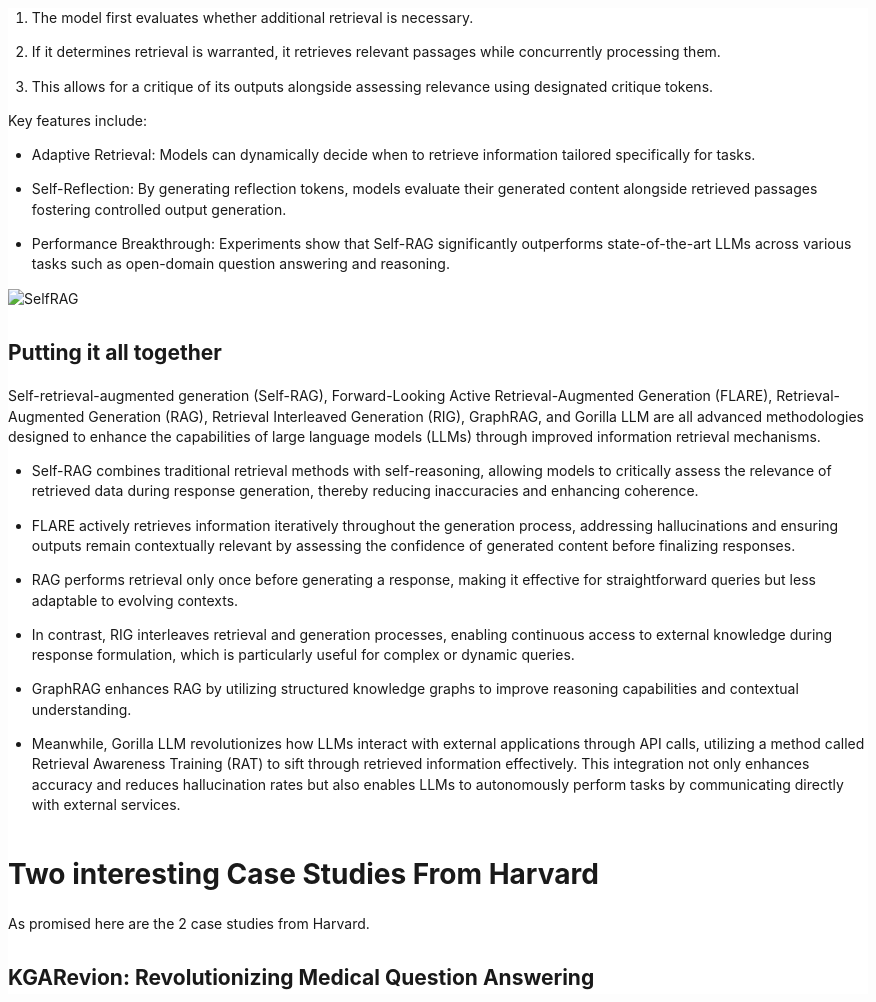 1. The model first evaluates whether additional retrieval is necessary.

2. If it determines retrieval is warranted, it retrieves relevant passages while concurrently processing them.

3. This allows for a critique of its outputs alongside assessing relevance using designated critique tokens.

Key features include:

- Adaptive Retrieval: Models can dynamically decide when to retrieve information tailored specifically for tasks.

- Self-Reflection: By generating reflection tokens, models evaluate their generated content alongside retrieved passages fostering controlled output generation.

- Performance Breakthrough: Experiments show that Self-RAG significantly outperforms state-of-the-art LLMs across various tasks such as open-domain question answering and reasoning.

![SelfRAG](https://github.com/AkariAsai/self-rag/raw/main/images/teaser_self_rag_v8.png)

## Putting it all together

Self-retrieval-augmented generation (Self-RAG), Forward-Looking Active Retrieval-Augmented Generation (FLARE), Retrieval-Augmented Generation (RAG), Retrieval Interleaved Generation (RIG), GraphRAG, and Gorilla LLM are all advanced methodologies designed to enhance the capabilities of large language models (LLMs) through improved information retrieval mechanisms.

- Self-RAG combines traditional retrieval methods with self-reasoning, allowing models to critically assess the relevance of retrieved data during response generation, thereby reducing inaccuracies and enhancing coherence.

- FLARE actively retrieves information iteratively throughout the generation process, addressing hallucinations and ensuring outputs remain contextually relevant by assessing the confidence of generated content before finalizing responses.

- RAG performs retrieval only once before generating a response, making it effective for straightforward queries but less adaptable to evolving contexts.

- In contrast, RIG interleaves retrieval and generation processes, enabling continuous access to external knowledge during response formulation, which is particularly useful for complex or dynamic queries.

- GraphRAG enhances RAG by utilizing structured knowledge graphs to improve reasoning capabilities and contextual understanding.

- Meanwhile, Gorilla LLM revolutionizes how LLMs interact with external applications through API calls, utilizing a method called Retrieval Awareness Training (RAT) to sift through retrieved information effectively. This integration not only enhances accuracy and reduces hallucination rates but also enables LLMs to autonomously perform tasks by communicating directly with external services.

# Two interesting Case Studies From Harvard

As promised here are the 2 case studies from Harvard.

## KGARevion: Revolutionizing Medical Question Answering
